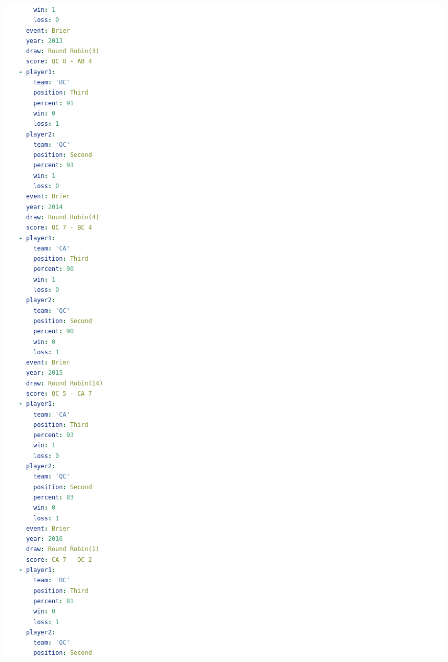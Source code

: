 ```yaml
        win: 1
        loss: 0
      event: Brier
      year: 2013
      draw: Round Robin(3)
      score: QC 8 - AB 4
    - player1:
        team: 'BC'
        position: Third
        percent: 91
        win: 0
        loss: 1
      player2:
        team: 'QC'
        position: Second
        percent: 93
        win: 1
        loss: 0
      event: Brier
      year: 2014
      draw: Round Robin(4)
      score: QC 7 - BC 4
    - player1:
        team: 'CA'
        position: Third
        percent: 90
        win: 1
        loss: 0
      player2:
        team: 'QC'
        position: Second
        percent: 90
        win: 0
        loss: 1
      event: Brier
      year: 2015
      draw: Round Robin(14)
      score: QC 5 - CA 7
    - player1:
        team: 'CA'
        position: Third
        percent: 93
        win: 1
        loss: 0
      player2:
        team: 'QC'
        position: Second
        percent: 83
        win: 0
        loss: 1
      event: Brier
      year: 2016
      draw: Round Robin(1)
      score: CA 7 - QC 2
    - player1:
        team: 'BC'
        position: Third
        percent: 81
        win: 0
        loss: 1
      player2:
        team: 'QC'
        position: Second
```